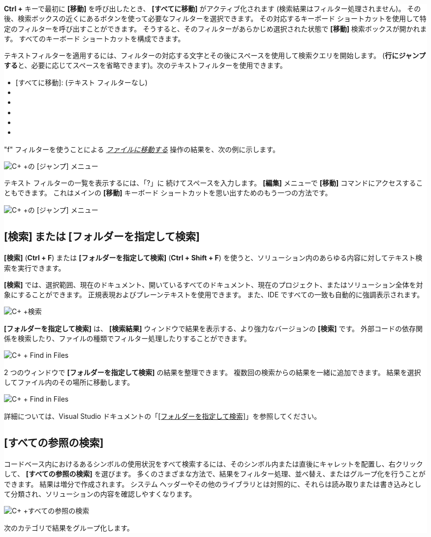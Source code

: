 **Ctrl +** キーで最初に **[移動]** を呼び出したとき、 **[すべてに移動]** がアクティブ化されます (検索結果はフィルター処理されません)。 その後、検索ボックスの近くにあるボタンを使って必要なフィルターを選択できます。 その対応するキーボード ショートカットを使用して特定のフィルターを呼び出すことができます。 そうすると、そのフィルターがあらかじめ選択された状態で **[移動]** 検索ボックスが開かれます。 すべてのキーボード ショートカットを構成できます。

テキストフィルターを適用するには、フィルターの対応する文字とその後にスペースを使用して検索クエリを開始します。 (**行にジャンプする**と、必要に応じてスペースを省略できます)。次のテキストフィルターを使用できます。

- [すべてに移動]: (テキスト フィルターなし)
- [行番号に移動]: :
- [ファイルに移動する]: f
- [型に移動]: t
- [メンバーに移動する]: m
- [シンボルに移動]: #

"f" フィルターを使うことによる *[ファイルに移動する]* 操作の結果を、次の例に示します。

![C&#43; &#43;の [ジャンプ] メニュー](../ide/media/vs2017-go-to-results.png "メニューにジャンプ")

テキスト フィルターの一覧を表示するには、「?」に 続けてスペースを入力します。 **[編集]** メニューで **[移動]** コマンドにアクセスすることもできます。 これはメインの **[移動]** キーボード ショートカットを思い出すためのもう一つの方法です。

![C&#43; &#43;の [ジャンプ] メニュー](../ide/media/go-to-menu-cpp.png "メニューにジャンプ")

## <a name="find-or-find-in-files"></a>[検索] または [フォルダーを指定して検索]

**[検索]** (**Ctrl + F**) または **[フォルダーを指定して検索]** (**Ctrl + Shift + F**) を使うと、ソリューション内のあらゆる内容に対してテキスト検索を実行できます。

**[検索]** では、選択範囲、現在のドキュメント、開いているすべてのドキュメント、現在のプロジェクト、またはソリューション全体を対象にすることができます。 正規表現およびプレーンテキストを使用できます。 また、IDE ですべての一致も自動的に強調表示されます。

![C&#43; &#43;検索](../ide/media/find-cpp.png "[検索]")

**[フォルダーを指定して検索]** は、 **[検索結果]** ウィンドウで結果を表示する、より強力なバージョンの **[検索]** です。 外部コードの依存関係を検索したり、ファイルの種類でフィルター処理したりすることができます。 

![C&#43; &#43; Find in Files](../ide/media/find-in-files-cpp.png "[フォルダーを指定して検索]")

2 つのウィンドウで **[フォルダーを指定して検索]** の結果を整理できます。 複数回の検索からの結果を一緒に追加できます。 結果を選択してファイル内のその場所に移動します。

![C&#43; &#43; Find in Files](../ide/media/vs2017-find-in-files-results.png "[フォルダーを指定して検索]")

詳細については、Visual Studio ドキュメントの「[[フォルダーを指定して検索]](/visualstudio/ide/find-in-files)」を参照してください。

## <a name="find-all-references"></a>[すべての参照の検索]

コードベース内におけるあるシンボルの使用状況をすべて検索するには、そのシンボル内または直後にキャレットを配置し、右クリックして、 **[すべての参照の検索]** を選びます。 多くのさまざまな方法で、結果をフィルター処理、並べ替え、またはグループ化を行うことができます。 結果は増分で作成されます。 システム ヘッダーやその他のライブラリとは対照的に、それらは読み取りまたは書き込みとして分類され、ソリューションの内容を確認しやすくなります。

![C&#43; &#43;すべての参照の検索](../ide/media/find-all-references-results-cpp.png "[すべての参照の検索]")

次のカテゴリで結果をグループ化します。
